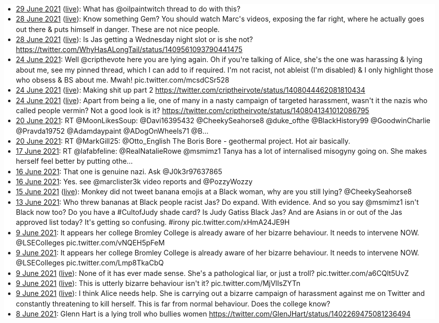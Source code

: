* [29 June 2021](https://web.archive.org/web/20210629053122/https://twitter.com/TheFabledAesop/status/1409746245976006665) ([live](https://twitter.com/TheFabledAesop/status/1409735601117597698)): What has  @oilpaintwitch  thread to do with this?
* [28 June 2021](https://web.archive.org/web/20210629053122/https://twitter.com/TheFabledAesop/status/1409746245976006665) ([live](https://twitter.com/TheFabledAesop/status/1409573107950657540)): Know something Gem? You should watch Marc's videos, exposing the far right, where he actually goes out there & puts himself in danger. These are not nice people.
* [28 June 2021](https://web.archive.org/web/20210629053122/https://twitter.com/TheFabledAesop/status/1409746245976006665) ([live](https://twitter.com/TheFabledAesop/status/1409564721322340356)): Is Jas getting a Wednesday night slot or is she not?   https://twitter.com/WhyHasALongTail/status/1409561093790441475
* [24 June 2021](https://web.archive.org/web/20210624175448/https://twitter.com/TheFabledAesop/status/1408121366948323333): Well  @cripthevote  here you are lying again.   Oh if you're talking of Alice, she's the one was harassing  & lying about me, see my pinned thread, which I can add to if required.  I'm not racist, not ableist (I'm disabled) & I only highlight those who obsess & BS about me. Mwah! pic.twitter.com/mcsdCSr528
* [24 June 2021](https://web.archive.org/web/20210624175448/https://twitter.com/TheFabledAesop/status/1408121366948323333) ([live](https://twitter.com/TheFabledAesop/status/1408117221457551360)): Making shit up part 2   https://twitter.com/criptheirvote/status/1408044462081810434
* [24 June 2021](https://web.archive.org/web/20210624175448/https://twitter.com/TheFabledAesop/status/1408121366948323333) ([live](https://twitter.com/TheFabledAesop/status/1408116911368511492)): Apart from being a lie, one of many in a nasty campaign of targeted harassment,  wasn't it the nazis who called people vermin?  Not a good look is it?  https://twitter.com/criptheirvote/status/1408041341012086795
* [20 June 2021](https://web.archive.org/web/20210620101323/https://twitter.com/TheFabledAesop/status/1406555773744959488): RT @MoonLikesSoup: @Davi16395432 @CheekySeahorse8 @duke_ofthe @BlackHistory99 @GoodwinCharlie @Pravda19752 @Adamdaypaint @ADogOnWheels71 @B…
* [20 June 2021](https://web.archive.org/web/20210620081308/https://twitter.com/TheFabledAesop/status/1406525511854182401): RT @MarkGill25: @Otto_English The Boris Bore - geothermal project. Hot air basically.
* [17 June 2021](https://web.archive.org/web/20210617160420/https://twitter.com/TheFabledAesop/status/1405556929607393289): RT @lafabfeline: @RealNatalieRowe @msmimz1 Tanya has a lot of internalised misogyny going on. She makes herself feel better by putting othe…
* [16 June 2021](https://web.archive.org/web/20210616091113/https://twitter.com/TheFabledAesop/status/1405090538232160259): That one is genuine nazi. Ask @J0k3r97637865
* [16 June 2021](https://web.archive.org/web/20210616034426/https://twitter.com/TheFabledAesop/status/1405008297728610310): Yes. see  @marclister3k  video reports and  @PozzyWozzy
* [15 June 2021](https://web.archive.org/web/20210616091113/https://twitter.com/TheFabledAesop/status/1405090538232160259) ([live](https://twitter.com/TheFabledAesop/status/1404756036842622978)): Monkey did not tweet banana emojis at a Black woman, why are you still lying?  @CheekySeahorse8
* [13 June 2021](https://web.archive.org/web/20210613161748/https://twitter.com/TheFabledAesop/status/1404110702957187072): Who threw bananas at Black people racist Jas? Do expand. With evidence. And so you say  @msmimz1  isn't Black now too? Do you have a  #CultofJudy  shade card? Is Judy Gatiss Black Jas? And are Asians in or out of the Jas approved list today? It's getting so confusing.   #irony  pic.twitter.com/xHmA24JE9H
* [ 9 June 2021](https://web.archive.org/web/20210609081540/https://twitter.com/TheFabledAesop/status/1402539829049634819): It appears her college Bromley College is already aware of her bizarre behaviour. It needs to intervene NOW.    @LSEColleges  pic.twitter.com/vNQEH5pFeM
* [ 9 June 2021](https://web.archive.org/web/20210609081246/https://twitter.com/TheFabledAesop/status/1402538992147603456): It appears her college Bromley College is already aware of her bizarre behaviour. It needs to intervene NOW.   @LSEColleges  pic.twitter.com/Lmp8TkaCbQ
* [ 9 June 2021](https://web.archive.org/web/20210609081246/https://twitter.com/TheFabledAesop/status/1402538992147603456) ([live](https://twitter.com/TheFabledAesop/status/1402537571268313090)): None of it has ever made sense. She's a pathological liar, or just a  troll? pic.twitter.com/a6CQlt5UvZ
* [ 9 June 2021](https://web.archive.org/web/20210609081246/https://twitter.com/TheFabledAesop/status/1402538992147603456) ([live](https://twitter.com/TheFabledAesop/status/1402527234129268739)): This is utterly bizarre behaviour isn't it? pic.twitter.com/MjVlIsZYTn
* [ 9 June 2021](https://web.archive.org/web/20210609081246/https://twitter.com/TheFabledAesop/status/1402538992147603456) ([live](https://twitter.com/TheFabledAesop/status/1402521151801278467)): I think Alice needs help. She is carrying out a bizarre campaign of harassment against me on Twitter and constantly threatening to kill herself. This is far from normal behaviour. Does the college know?
* [ 8 June 2021](https://web.archive.org/web/20210608143107/https://twitter.com/TheFabledAesop/status/1402270113701797891): Glenn Hart  is a lying troll who bullies women https://twitter.com/GlenJHart/status/1402269475081236494